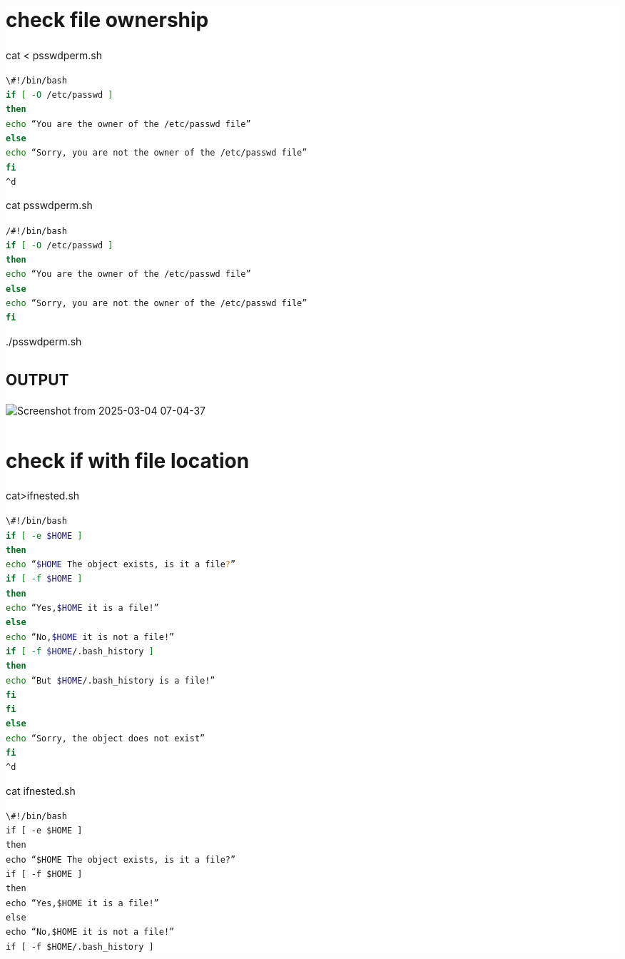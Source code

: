 # check file ownership
cat < psswdperm.sh 
```bash
\#!/bin/bash
if [ -O /etc/passwd ]
then
echo “You are the owner of the /etc/passwd file”
else
echo “Sorry, you are not the owner of the /etc/passwd file”
fi
^d
```

cat psswdperm.sh 
```bash
/#!/bin/bash
if [ -O /etc/passwd ]
then
echo “You are the owner of the /etc/passwd file”
else
echo “Sorry, you are not the owner of the /etc/passwd file”
fi
 ```
./psswdperm.sh
## OUTPUT
![Screenshot from 2025-03-04 07-04-37](https://github.com/user-attachments/assets/c784406b-8ed9-4170-8def-ae0cf761ea61)

# check if with file location
cat>ifnested.sh 
```bash
\#!/bin/bash
if [ -e $HOME ]
then
echo “$HOME The object exists, is it a file?”
if [ -f $HOME ]
then
echo “Yes,$HOME it is a file!”
else
echo “No,$HOME it is not a file!”
if [ -f $HOME/.bash_history ]
then
echo “But $HOME/.bash_history is a file!”
fi
fi
else
echo “Sorry, the object does not exist”
fi
^d
```
cat ifnested.sh 
```
\#!/bin/bash
if [ -e $HOME ]
then
echo “$HOME The object exists, is it a file?”
if [ -f $HOME ]
then
echo “Yes,$HOME it is a file!”
else
echo “No,$HOME it is not a file!”
if [ -f $HOME/.bash_history ]
```